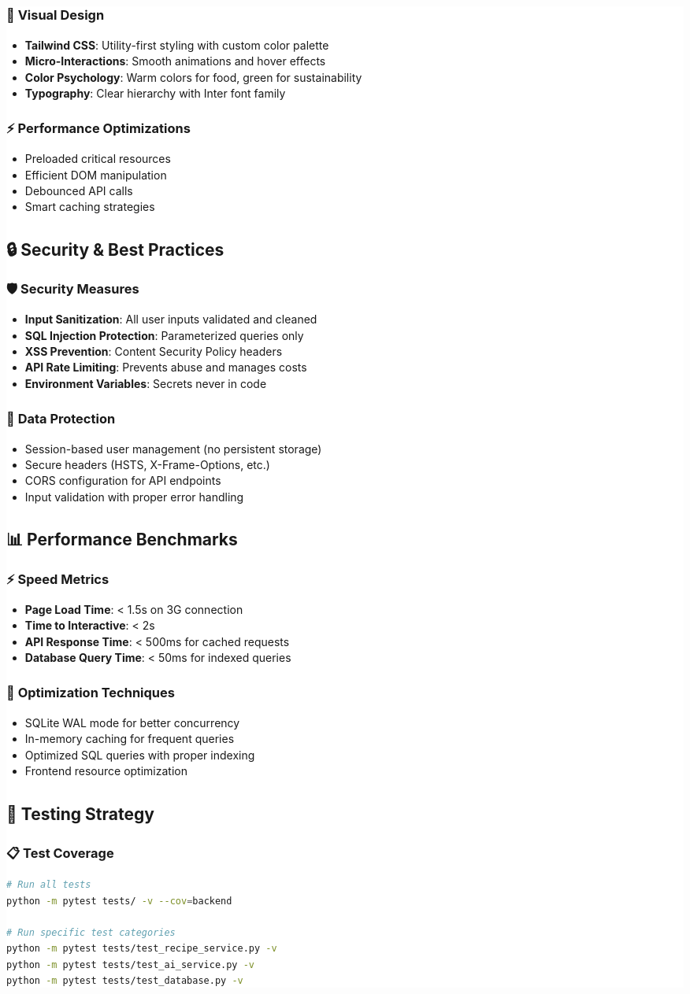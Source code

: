 ### 🎨 **Visual Design**
- **Tailwind CSS**: Utility-first styling with custom color palette
- **Micro-Interactions**: Smooth animations and hover effects
- **Color Psychology**: Warm colors for food, green for sustainability
- **Typography**: Clear hierarchy with Inter font family

### ⚡ **Performance Optimizations**
- Preloaded critical resources
- Efficient DOM manipulation
- Debounced API calls
- Smart caching strategies

## 🔒 Security & Best Practices

### 🛡️ **Security Measures**
- **Input Sanitization**: All user inputs validated and cleaned
- **SQL Injection Protection**: Parameterized queries only
- **XSS Prevention**: Content Security Policy headers
- **API Rate Limiting**: Prevents abuse and manages costs
- **Environment Variables**: Secrets never in code

### 🔐 **Data Protection**
- Session-based user management (no persistent storage)
- Secure headers (HSTS, X-Frame-Options, etc.)
- CORS configuration for API endpoints
- Input validation with proper error handling

## 📊 Performance Benchmarks

### ⚡ **Speed Metrics**
- **Page Load Time**: < 1.5s on 3G connection
- **Time to Interactive**: < 2s
- **API Response Time**: < 500ms for cached requests
- **Database Query Time**: < 50ms for indexed queries

### 🎯 **Optimization Techniques**
- SQLite WAL mode for better concurrency
- In-memory caching for frequent queries  
- Optimized SQL queries with proper indexing
- Frontend resource optimization

## 🧪 Testing Strategy

### 📋 **Test Coverage**
```bash
# Run all tests
python -m pytest tests/ -v --cov=backend

# Run specific test categories
python -m pytest tests/test_recipe_service.py -v
python -m pytest tests/test_ai_service.py -v
python -m pytest tests/test_database.py -v
```

